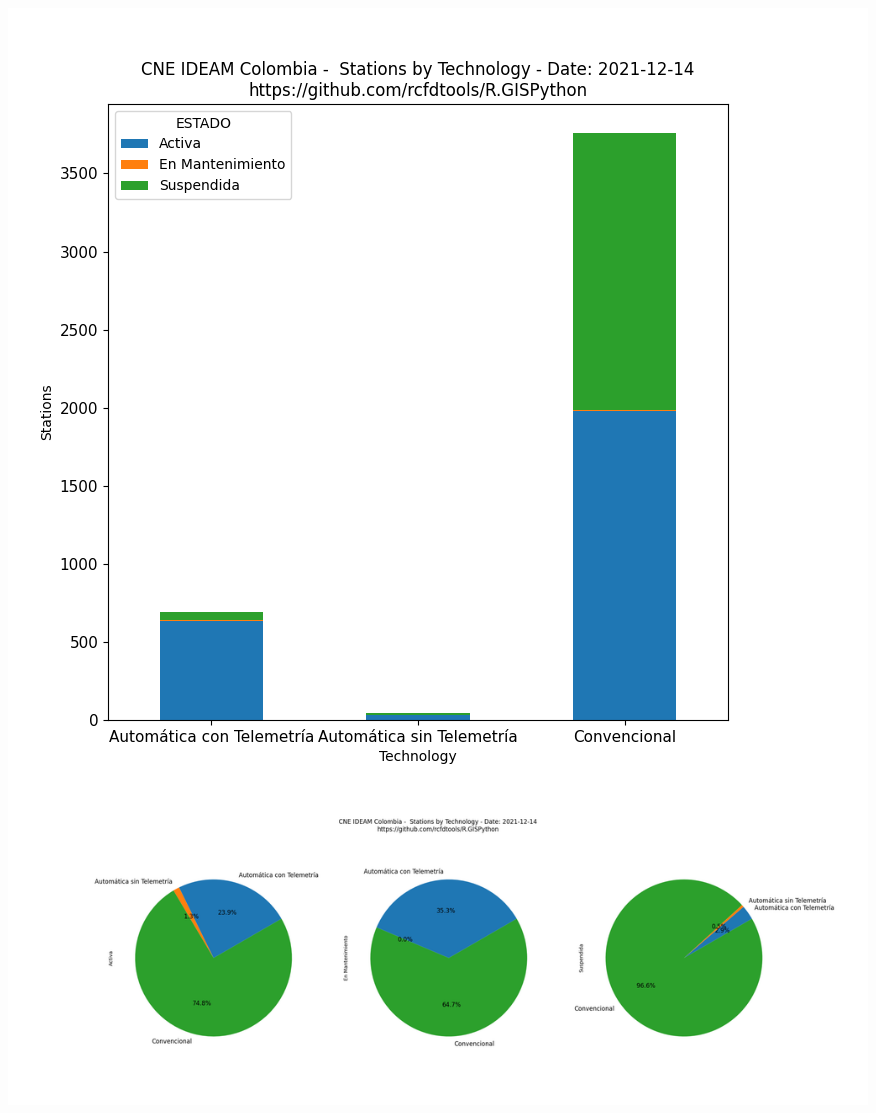 ![TechnologyPivot20211214.png](https://github.com/rcfdtools/R.GISPython/blob/main/CNEStationStatistic/Graph/TechnologyPivot20211214.png)
![TechnologyPivotPie20211214.png](https://github.com/rcfdtools/R.GISPython/blob/main/CNEStationStatistic/Graph/TechnologyPivotPie20211214.png)